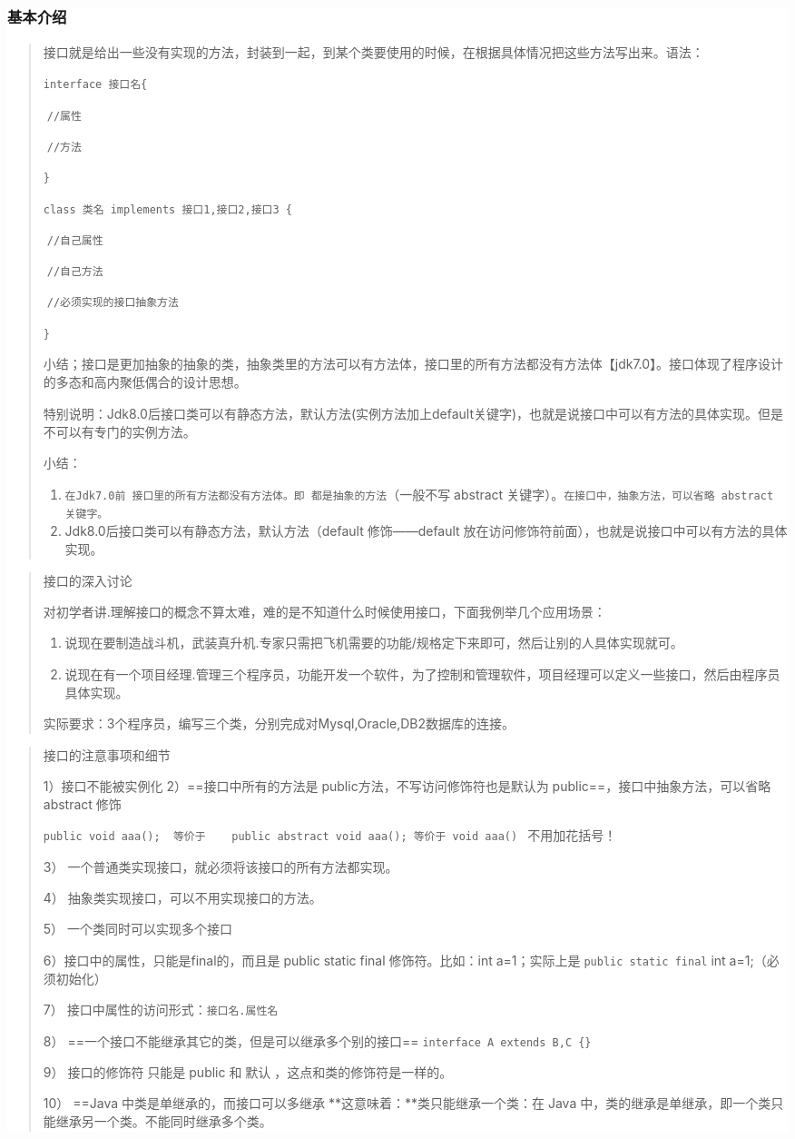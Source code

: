 ### 基本介绍

> 接口就是给出一些没有实现的方法，封装到一起，到某个类要使用的时候，在根据具体情况把这些方法写出来。语法：
>
> `interface 接口名{`
>
> ​	`//属性`
>
> ​	`//方法`
>
> `}`
>
> `class 类名 implements 接口1,接口2,接口3 {`
>
> ​	`//自己属性`
>
> ​	`//自己方法`
>
> ​	`//必须实现的接口抽象方法`
>
> `}`
>
> 小结；接口是更加抽象的抽象的类，抽象类里的方法可以有方法体，接口里的所有方法都没有方法体【jdk7.0】。接口体现了程序设计的多态和高内聚低偶合的设计思想。
>
> 特别说明：Jdk8.0后接口类可以有静态方法，默认方法(实例方法加上default关键字)，也就是说接口中可以有方法的具体实现。但是不可以有专门的实例方法。
>
> 小结：
>
> 1. `在Jdk7.0前 接口里的所有方法都没有方法体。即 都是抽象的方法`（一般不写 abstract 关键字）。`在接口中，抽象方法，可以省略 abstract 关键字。`
> 2. Jdk8.0后接口类可以有静态方法，默认方法（default 修饰——default 放在访问修饰符前面），也就是说接口中可以有方法的具体实现。

> 接口的深入讨论
>
> 对初学者讲.理解接口的概念不算太难，难的是不知道什么时候使用接口，下面我例举几个应用场景：
> 1. 说现在要制造战斗机，武装真升机.专家只需把飞机需要的功能/规格定下来即可，然后让别的人具体实现就可。
>
> 2. 说现在有一个项目经理.管理三个程序员，功能开发一个软件，为了控制和管理软件，项目经理可以定义一些接口，然后由程序员具体实现。
>
>   实际要求：3个程序员，编写三个类，分别完成对Mysql,Oracle,DB2数据库的连接。

> 接口的注意事项和细节
>
> 1）接口不能被实例化
> 2）==接口中所有的方法是 public方法，不写访问修饰符也是默认为 public==，接口中抽象方法，可以省略 abstract 修饰 
>
> `public void aaa();  等价于    public abstract void aaa(); 等价于 void aaa() `  不用加花括号！
>
> 3） 一个普通类实现接口，就必须将该接口的所有方法都实现。
>
> 4） 抽象类实现接口，可以不用实现接口的方法。
>
> 5） 一个类同时可以实现多个接口
>
> 6）接口中的属性，只能是final的，而且是 public static final 修饰符。比如：int a=1；实际上是 `public static final` int a=1;（必须初始化）
>
> 7） 接口中属性的访问形式：`接口名.属性名`
>
> 8） ==一个接口不能继承其它的类，但是可以继承多个别的接口== `interface A extends B,C {}`
>
> 9） 接口的修饰符 只能是 public 和 默认 ，这点和类的修饰符是一样的。
>
> 10） ==Java 中类是单继承的，而接口可以多继承 **这意味着：**类只能继承一个类：在 Java 中，类的继承是单继承，即一个类只能继承另一个类。不能同时继承多个类。
